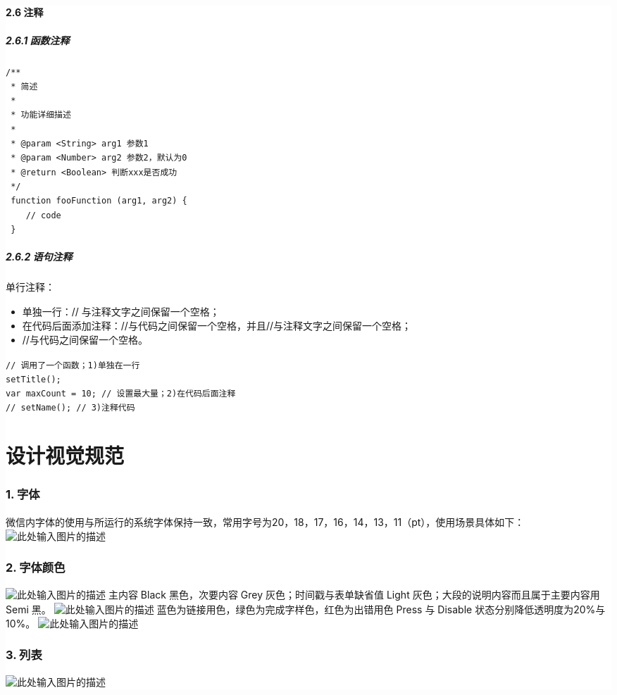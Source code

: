 #### 2.6 注释

##### 2.6.1 函数注释

```
/**
 * 简述
 *
 * 功能详细描述
 *
 * @param <String> arg1 参数1
 * @param <Number> arg2 参数2，默认为0
 * @return <Boolean> 判断xxx是否成功
 */
 function fooFunction (arg1, arg2) {
    // code
 }
```

##### 2.6.2 语句注释

单行注释：

- 单独一行：// 与注释文字之间保留一个空格；
- 在代码后面添加注释：//与代码之间保留一个空格，并且//与注释文字之间保留一个空格；
- //与代码之间保留一个空格。
```
// 调用了一个函数；1)单独在一行
setTitle();
var maxCount = 10; // 设置最大量；2)在代码后面注释
// setName(); // 3)注释代码
```
# 设计视觉规范

### 1. 字体

微信内字体的使用与所运行的系统字体保持一致，常用字号为20，18，17，16，14，13，11（pt），使用场景具体如下：
![此处输入图片的描述][1]

### 2. 字体颜色

![此处输入图片的描述][2]
主内容 Black 黑色，次要内容 Grey 灰色；时间戳与表单缺省值 Light 灰色；大段的说明内容而且属于主要内容用 Semi 黑。
![此处输入图片的描述][3]
蓝色为链接用色，绿色为完成字样色，红色为出错用色 Press 与 Disable 状态分别降低透明度为20%与10%。
![此处输入图片的描述][4]

### 3. 列表

![此处输入图片的描述][5]


  [1]: https://developers.weixin.qq.com/miniprogram/design/image/8Font.color.png
  [2]: https://developers.weixin.qq.com/miniprogram/design/image/8Font.png
  [3]: https://developers.weixin.qq.com/miniprogram/design/image/8Font.color2.png
  [4]: https://developers.weixin.qq.com/miniprogram/design/image/8Font.color3.png
  [5]: https://developers.weixin.qq.com/miniprogram/design/image/9List.png
  [6]: https://developers.weixin.qq.com/miniprogram/design/image/10Input.png
  [7]: https://developers.weixin.qq.com/miniprogram/design/image/11button.png
  [8]: https://developers.weixin.qq.com/miniprogram/design/image/11button2.png
  [9]: https://developers.weixin.qq.com/miniprogram/design/image/11button3.png
  [10]: https://developers.weixin.qq.com/miniprogram/design/image/11button4.png
  [11]: https://developers.weixin.qq.com/miniprogram/design/image/12icon.png
  [12]: https://developers.weixin.qq.com/miniprogram/design/image/13titlebar.jpg